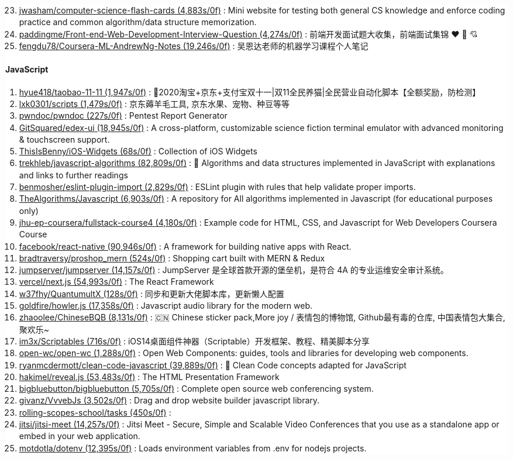 23. [jwasham/computer-science-flash-cards (4,883s/0f)](https://github.com/jwasham/computer-science-flash-cards) : Mini website for testing both general CS knowledge and enforce coding practice and common algorithm/data structure memorization.
24. [paddingme/Front-end-Web-Development-Interview-Question (4,274s/0f)](https://github.com/paddingme/Front-end-Web-Development-Interview-Question) : 前端开发面试题大收集，前端面试集锦 ❤️ 💝 💘
25. [fengdu78/Coursera-ML-AndrewNg-Notes (19,246s/0f)](https://github.com/fengdu78/Coursera-ML-AndrewNg-Notes) : 吴恩达老师的机器学习课程个人笔记

#### JavaScript
1. [hyue418/taobao-11-11 (1,947s/0f)](https://github.com/hyue418/taobao-11-11) : 🚀2020淘宝+京东+支付宝双十一|双11全民养猫|全民营业自动化脚本【全额奖励，防检测】
2. [lxk0301/scripts (1,479s/0f)](https://github.com/lxk0301/scripts) : 京东薅羊毛工具, 京东水果、宠物、种豆等等
3. [pwndoc/pwndoc (227s/0f)](https://github.com/pwndoc/pwndoc) : Pentest Report Generator
4. [GitSquared/edex-ui (18,945s/0f)](https://github.com/GitSquared/edex-ui) : A cross-platform, customizable science fiction terminal emulator with advanced monitoring & touchscreen support.
5. [ThisIsBenny/iOS-Widgets (68s/0f)](https://github.com/ThisIsBenny/iOS-Widgets) : Collection of iOS Widgets
6. [trekhleb/javascript-algorithms (82,809s/0f)](https://github.com/trekhleb/javascript-algorithms) : 📝 Algorithms and data structures implemented in JavaScript with explanations and links to further readings
7. [benmosher/eslint-plugin-import (2,829s/0f)](https://github.com/benmosher/eslint-plugin-import) : ESLint plugin with rules that help validate proper imports.
8. [TheAlgorithms/Javascript (6,903s/0f)](https://github.com/TheAlgorithms/Javascript) : A repository for All algorithms implemented in Javascript (for educational purposes only)
9. [jhu-ep-coursera/fullstack-course4 (4,180s/0f)](https://github.com/jhu-ep-coursera/fullstack-course4) : Example code for HTML, CSS, and Javascript for Web Developers Coursera Course
10. [facebook/react-native (90,946s/0f)](https://github.com/facebook/react-native) : A framework for building native apps with React.
11. [bradtraversy/proshop_mern (524s/0f)](https://github.com/bradtraversy/proshop_mern) : Shopping cart built with MERN & Redux
12. [jumpserver/jumpserver (14,157s/0f)](https://github.com/jumpserver/jumpserver) : JumpServer 是全球首款开源的堡垒机，是符合 4A 的专业运维安全审计系统。
13. [vercel/next.js (54,993s/0f)](https://github.com/vercel/next.js) : The React Framework
14. [w37fhy/QuantumultX (128s/0f)](https://github.com/w37fhy/QuantumultX) : 同步和更新大佬脚本库，更新懒人配置
15. [goldfire/howler.js (17,358s/0f)](https://github.com/goldfire/howler.js) : Javascript audio library for the modern web.
16. [zhaoolee/ChineseBQB (8,131s/0f)](https://github.com/zhaoolee/ChineseBQB) : 🇨🇳 Chinese sticker pack,More joy / 表情包的博物馆, Github最有毒的仓库, 中国表情包大集合, 聚欢乐~
17. [im3x/Scriptables (716s/0f)](https://github.com/im3x/Scriptables) : iOS14桌面组件神器（Scriptable）开发框架、教程、精美脚本分享
18. [open-wc/open-wc (1,288s/0f)](https://github.com/open-wc/open-wc) : Open Web Components: guides, tools and libraries for developing web components.
19. [ryanmcdermott/clean-code-javascript (39,889s/0f)](https://github.com/ryanmcdermott/clean-code-javascript) : 🛁 Clean Code concepts adapted for JavaScript
20. [hakimel/reveal.js (53,483s/0f)](https://github.com/hakimel/reveal.js) : The HTML Presentation Framework
21. [bigbluebutton/bigbluebutton (5,705s/0f)](https://github.com/bigbluebutton/bigbluebutton) : Complete open source web conferencing system.
22. [givanz/VvvebJs (3,502s/0f)](https://github.com/givanz/VvvebJs) : Drag and drop website builder javascript library.
23. [rolling-scopes-school/tasks (450s/0f)](https://github.com/rolling-scopes-school/tasks) : 
24. [jitsi/jitsi-meet (14,257s/0f)](https://github.com/jitsi/jitsi-meet) : Jitsi Meet - Secure, Simple and Scalable Video Conferences that you use as a standalone app or embed in your web application.
25. [motdotla/dotenv (12,395s/0f)](https://github.com/motdotla/dotenv) : Loads environment variables from .env for nodejs projects.
